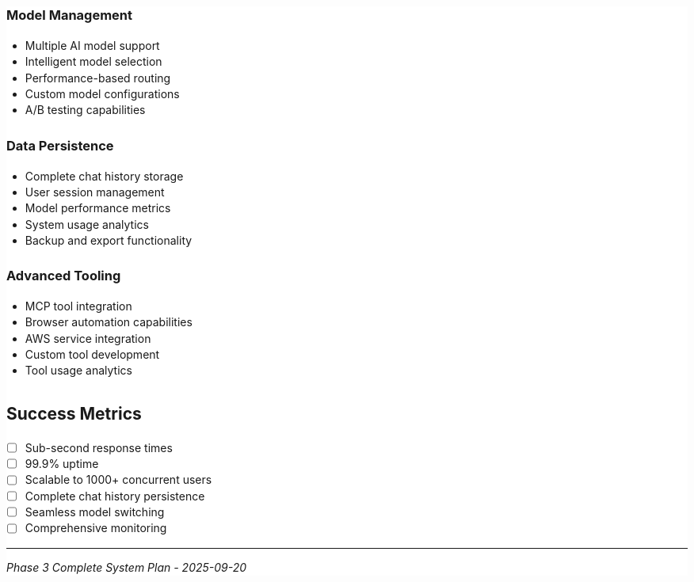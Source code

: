 ### Model Management
- Multiple AI model support
- Intelligent model selection
- Performance-based routing
- Custom model configurations
- A/B testing capabilities

### Data Persistence
- Complete chat history storage
- User session management
- Model performance metrics
- System usage analytics
- Backup and export functionality

### Advanced Tooling
- MCP tool integration
- Browser automation capabilities
- AWS service integration
- Custom tool development
- Tool usage analytics

## Success Metrics
- [ ] Sub-second response times
- [ ] 99.9% uptime
- [ ] Scalable to 1000+ concurrent users
- [ ] Complete chat history persistence
- [ ] Seamless model switching
- [ ] Comprehensive monitoring

---
*Phase 3 Complete System Plan - 2025-09-20*
